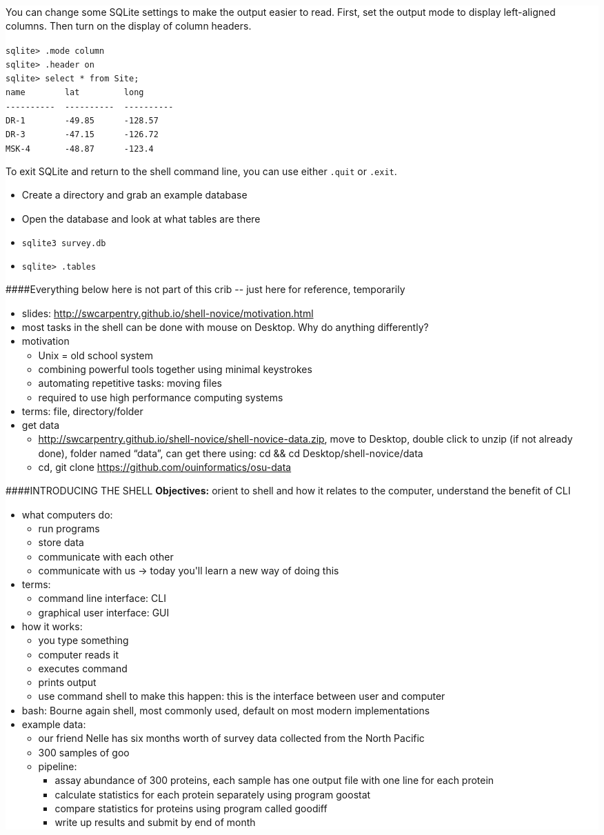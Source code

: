 You can change some SQLite settings to make the output easier to read. 
First, 
set the output mode to display left-aligned columns. 
Then turn on the display of column headers.

    sqlite> .mode column
    sqlite> .header on
    sqlite> select * from Site;
    name        lat         long
    ----------  ----------  ----------
    DR-1        -49.85      -128.57
    DR-3        -47.15      -126.72
    MSK-4       -48.87      -123.4


To exit SQLite and return to the shell command line, 
you can use either `.quit` or `.exit`.
* Create a directory and grab an example database

* Open the database and look at what tables are there

* `sqlite3 survey.db`
* `sqlite> .tables`



####Everything below here is not part of this crib -- just here for reference, temporarily


* slides: http://swcarpentry.github.io/shell-novice/motivation.html
* most tasks in the shell can be done with mouse on Desktop. Why do anything differently?
* motivation
  * Unix = old school system
  * combining powerful tools together using minimal keystrokes
  * automating repetitive tasks: moving files
  * required to use high performance computing systems
* terms: file, directory/folder
* get data
  * http://swcarpentry.github.io/shell-novice/shell-novice-data.zip, move to Desktop, double click to unzip (if not already done), folder named “data”, can get there using: cd && cd Desktop/shell-novice/data
  * cd, git clone https://github.com/ouinformatics/osu-data 

####INTRODUCING THE SHELL
**Objectives:** orient to shell and how it relates to the computer, understand the benefit of CLI

* what computers do:
  * run programs
  * store data
  * communicate with each other
  * communicate with us → today you'll learn a new way of doing this
* terms:
  * command line interface: CLI
  * graphical user interface: GUI
* how it works:
  * you type something
  * computer reads it
  * executes command
  * prints output
  * use command shell to make this happen: this is the interface between user and computer
* bash: Bourne again shell, most commonly used, default on most modern implementations
* example data:
  * our friend Nelle has six months worth of survey data collected from the North Pacific
  * 300 samples of goo
  * pipeline:
    * assay abundance of 300 proteins, each sample has one output file with one line for each protein
    * calculate statistics for each protein separately using program goostat
    * compare statistics for proteins using program called goodiff
    * write up results and submit by end of month